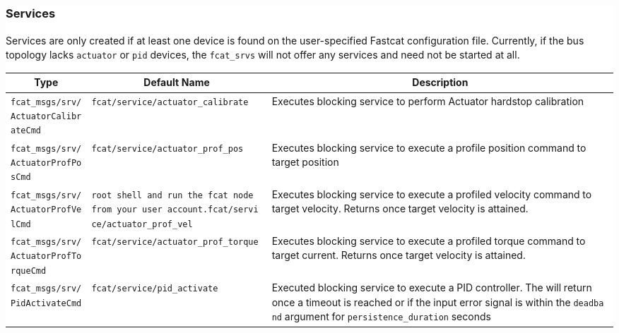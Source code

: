 ### Services

Services are only created if at least one device is found on the user-specified Fastcat configuration file. Currently, if the bus topology lacks `actuator` or `pid` devices, the `fcat_srvs` will not offer any services and need not be started at all.

| Type                                | Default Name                                                 | Description                                                  |
| ----------------------------------- | ------------------------------------------------------------ | ------------------------------------------------------------ |
| `fcat_msgs/srv/ActuatorCalibrateCmd`  | `fcat/service/actuator_calibrate`                            | Executes blocking service to perform Actuator hardstop calibration |
| `fcat_msgs/srv/ActuatorProfPosCmd`    | `fcat/service/actuator_prof_pos`                             | Executes blocking service to execute a profile position command to target position |
| `fcat_msgs/srv/ActuatorProfVelCmd`    | `root shell and run the fcat node from your user account.fcat/service/actuator_prof_vel` | Executes blocking service to execute a profiled velocity command to target velocity. Returns once target velocity is attained. |
| `fcat_msgs/srv/ActuatorProfTorqueCmd` | `fcat/service/actuator_prof_torque`                          | Executes blocking service to execute a profiled torque command to target current. Returns once target velocity is attained. |
| `fcat_msgs/srv/PidActivateCmd`        | `fcat/service/pid_activate`                                  | Executed blocking service to execute a PID controller. The will return once a timeout is reached or if the input error signal is within the `deadband` argument for `persistence_duration` seconds |

